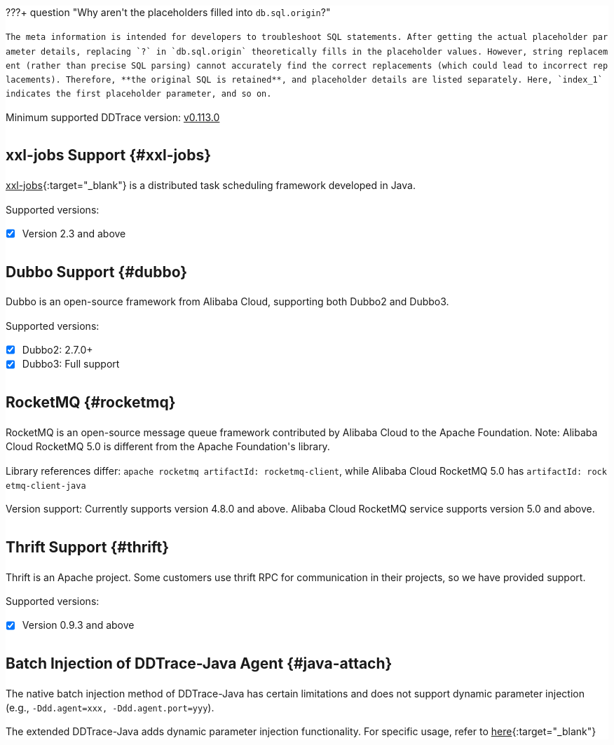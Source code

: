 
???+ question "Why aren't the placeholders filled into `db.sql.origin`?"

    The meta information is intended for developers to troubleshoot SQL statements. After getting the actual placeholder parameter details, replacing `?` in `db.sql.origin` theoretically fills in the placeholder values. However, string replacement (rather than precise SQL parsing) cannot accurately find the correct replacements (which could lead to incorrect replacements). Therefore, **the original SQL is retained**, and placeholder details are listed separately. Here, `index_1` indicates the first placeholder parameter, and so on.


Minimum supported DDTrace version: [v0.113.0](ddtrace-ext-changelog.md#cl-0.113.0-new)

## xxl-jobs Support {#xxl-jobs}

[xxl-jobs](https://github.com/xuxueli/xxl-job){:target="_blank"} is a distributed task scheduling framework developed in Java.

Supported versions:

- [x] Version 2.3 and above

## Dubbo Support {#dubbo}

Dubbo is an open-source framework from Alibaba Cloud, supporting both Dubbo2 and Dubbo3.

Supported versions:

- [x] Dubbo2: 2.7.0+
- [x] Dubbo3: Full support

## RocketMQ {#rocketmq}

RocketMQ is an open-source message queue framework contributed by Alibaba Cloud to the Apache Foundation. Note: Alibaba Cloud RocketMQ 5.0 is different from the Apache Foundation's library.

Library references differ: `apache rocketmq artifactId: rocketmq-client`, while Alibaba Cloud RocketMQ 5.0 has `artifactId: rocketmq-client-java`

Version support: Currently supports version 4.8.0 and above. Alibaba Cloud RocketMQ service supports version 5.0 and above.

## Thrift Support {#thrift}

Thrift is an Apache project. Some customers use thrift RPC for communication in their projects, so we have provided support.

Supported versions:

- [x] Version 0.9.3 and above

## Batch Injection of DDTrace-Java Agent {#java-attach}

The native batch injection method of DDTrace-Java has certain limitations and does not support dynamic parameter injection (e.g., `-Ddd.agent=xxx, -Ddd.agent.port=yyy`).

The extended DDTrace-Java adds dynamic parameter injection functionality. For specific usage, refer to [here](ddtrace-attach.md){:target="_blank"}